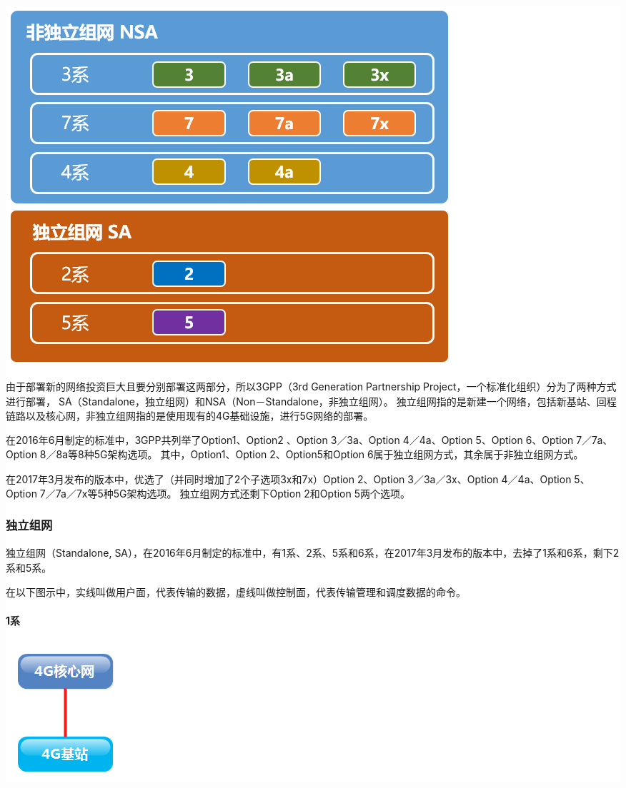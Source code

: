   ![5G-SA-NSA](/images/posts/5G-SA-NSA.png)
  
  由于部署新的网络投资巨大且要分别部署这两部分，所以3GPP（3rd Generation Partnership Project，一个标准化组织）分为了两种方式进行部署，
  SA（Standalone，独立组网）和NSA（Non－Standalone，非独立组网）。
  独立组网指的是新建一个网络，包括新基站、回程链路以及核心网，非独立组网指的是使用现有的4G基础设施，进行5G网络的部署。
  
  在2016年6月制定的标准中，3GPP共列举了Option1、Option2 、Option 3／3a、Option 4／4a、Option 5、Option 6、Option 7／7a、Option 8／8a等8种5G架构选项。
  其中，Option1、Option 2、Option5和Option 6属于独立组网方式，其余属于非独立组网方式。
  
  在2017年3月发布的版本中，优选了（并同时增加了2个子选项3x和7x）Option 2、Option 3／3a／3x、Option 4／4a、Option 5、Option 7／7a／7x等5种5G架构选项。
  独立组网方式还剩下Option 2和Option 5两个选项。

### 独立组网

  独立组网（Standalone, SA），在2016年6月制定的标准中，有1系、2系、5系和6系，在2017年3月发布的版本中，去掉了1系和6系，剩下2系和5系。
  
  在以下图示中，实线叫做用户面，代表传输的数据，虚线叫做控制面，代表传输管理和调度数据的命令。
  
#### 1系
  
  ![5G-SA1](/images/posts/5G-SA1.png)
  